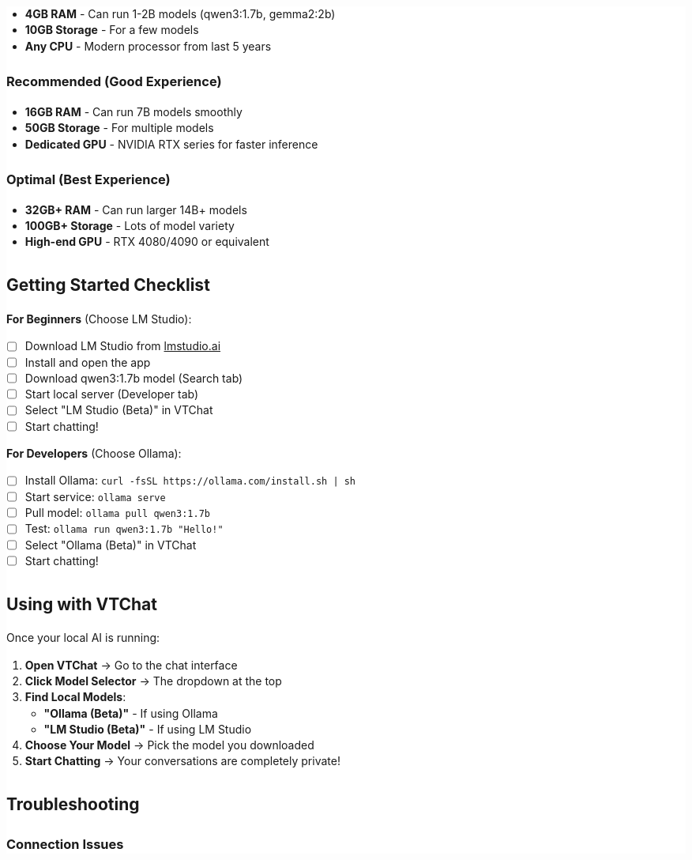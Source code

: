 - **4GB RAM** - Can run 1-2B models (qwen3:1.7b, gemma2:2b)
- **10GB Storage** - For a few models
- **Any CPU** - Modern processor from last 5 years

### Recommended (Good Experience)

- **16GB RAM** - Can run 7B models smoothly
- **50GB Storage** - For multiple models
- **Dedicated GPU** - NVIDIA RTX series for faster inference

### Optimal (Best Experience)

- **32GB+ RAM** - Can run larger 14B+ models
- **100GB+ Storage** - Lots of model variety
- **High-end GPU** - RTX 4080/4090 or equivalent

## Getting Started Checklist

**For Beginners** (Choose LM Studio):

- [ ] Download LM Studio from [lmstudio.ai](https://lmstudio.ai)
- [ ] Install and open the app
- [ ] Download qwen3:1.7b model (Search tab)
- [ ] Start local server (Developer tab)
- [ ] Select "LM Studio (Beta)" in VTChat
- [ ] Start chatting!

**For Developers** (Choose Ollama):

- [ ] Install Ollama: `curl -fsSL https://ollama.com/install.sh | sh`
- [ ] Start service: `ollama serve`
- [ ] Pull model: `ollama pull qwen3:1.7b`
- [ ] Test: `ollama run qwen3:1.7b "Hello!"`
- [ ] Select "Ollama (Beta)" in VTChat
- [ ] Start chatting!

## Using with VTChat

Once your local AI is running:

1. **Open VTChat** → Go to the chat interface
2. **Click Model Selector** → The dropdown at the top
3. **Find Local Models**:
    - **"Ollama (Beta)"** - If using Ollama
    - **"LM Studio (Beta)"** - If using LM Studio
4. **Choose Your Model** → Pick the model you downloaded
5. **Start Chatting** → Your conversations are completely private!

## Troubleshooting

### Connection Issues
